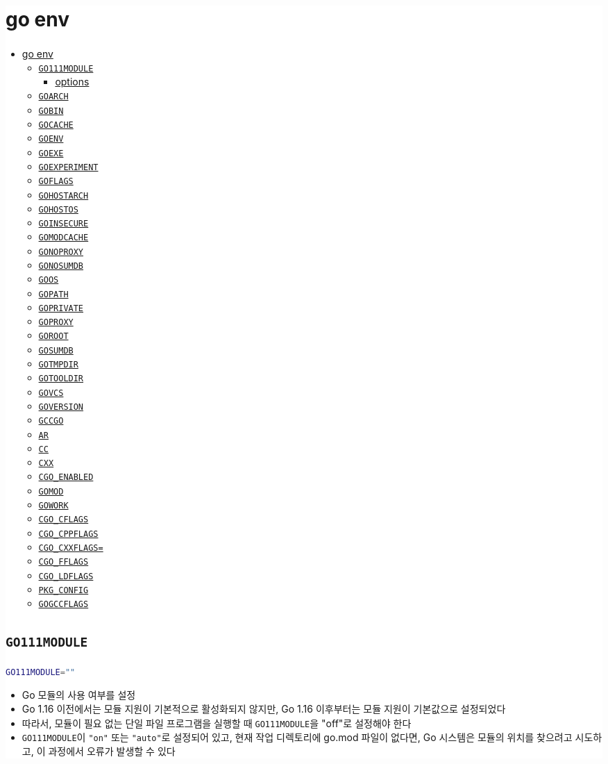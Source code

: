 # go env

- [go env](#go-env)
    - [`GO111MODULE`](#go111module)
        - [options](#options)
    - [`GOARCH`](#goarch)
    - [`GOBIN`](#gobin)
    - [`GOCACHE`](#gocache)
    - [`GOENV`](#goenv)
    - [`GOEXE`](#goexe)
    - [`GOEXPERIMENT`](#goexperiment)
    - [`GOFLAGS`](#goflags)
    - [`GOHOSTARCH`](#gohostarch)
    - [`GOHOSTOS`](#gohostos)
    - [`GOINSECURE`](#goinsecure)
    - [`GOMODCACHE`](#gomodcache)
    - [`GONOPROXY`](#gonoproxy)
    - [`GONOSUMDB`](#gonosumdb)
    - [`GOOS`](#goos)
    - [`GOPATH`](#gopath)
    - [`GOPRIVATE`](#goprivate)
    - [`GOPROXY`](#goproxy)
    - [`GOROOT`](#goroot)
    - [`GOSUMDB`](#gosumdb)
    - [`GOTMPDIR`](#gotmpdir)
    - [`GOTOOLDIR`](#gotooldir)
    - [`GOVCS`](#govcs)
    - [`GOVERSION`](#goversion)
    - [`GCCGO`](#gccgo)
    - [`AR`](#ar)
    - [`CC`](#cc)
    - [`CXX`](#cxx)
    - [`CGO_ENABLED`](#cgo_enabled)
    - [`GOMOD`](#gomod)
    - [`GOWORK`](#gowork)
    - [`CGO_CFLAGS`](#cgo_cflags)
    - [`CGO_CPPFLAGS`](#cgo_cppflags)
    - [`CGO_CXXFLAGS=`](#cgo_cxxflags)
    - [`CGO_FFLAGS`](#cgo_fflags)
    - [`CGO_LDFLAGS`](#cgo_ldflags)
    - [`PKG_CONFIG`](#pkg_config)
    - [`GOGCCFLAGS`](#gogccflags)

## `GO111MODULE`

```bash
GO111MODULE=""
```

- Go 모듈의 사용 여부를 설정
- Go 1.16 이전에서는 모듈 지원이 기본적으로 활성화되지 않지만, Go 1.16 이후부터는 모듈 지원이 기본값으로 설정되었다
- 따라서, 모듈이 필요 없는 단일 파일 프로그램을 실행할 때 `GO111MODULE`을 "off"로 설정해야 한다
- `GO111MODULE`이 `"on"` 또는 `"auto"`로 설정되어 있고, 현재 작업 디렉토리에 go.mod 파일이 없다면, Go 시스템은 모듈의 위치를 찾으려고 시도하고, 이 과정에서 오류가 발생할 수 있다
